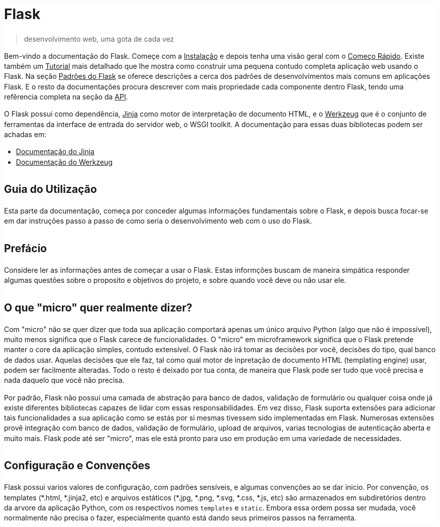 # Flask
> desenvolvimento web, uma gota de cada vez

Bem-vindo a documentação do Flask. Começe com a [Instalação](#instalação) e depois tenha uma visão geral com o [Começo Rápido](#começo-rápido).
Existe também um [Tutorial](#tutorial) mais detalhado que lhe mostra como construir uma pequena contudo completa aplicação web usando o Flask.
Na seção [Padrões do Flask](#padrões-do-flask) se oferece descrições a cerca dos padrões de desenvolvimentos mais comuns em aplicações Flask. E o resto da documentações procura descrever com mais propriedade cada componente dentro Flask, tendo uma refêrencia completa na seção da [API](#api).

O Flask possui como dependência, [Jinja](https://www.palletsprojects.com/p/jinja/) como motor de interpretação de documento HTML, e o [Werkzeug](https://www.palletsprojects.com/p/werkzeug/) que é o conjunto de ferramentas da interface de entrada do servidor web, o WSGI toolkit. A documentação para essas duas bibliotecas podem ser achadas em:

* [Documentação do Jinja](http://jinja.pocoo.org/docs)
* [Documentação do Werkzeug](https://werkzeug.palletsprojects.com/)

## Guia do Utilização
Esta parte da documentação, começa por conceder algumas informações fundamentais sobre o Flask, e depois busca focar-se em dar instruções passo a passo de como seria o desenvolvimento web com o uso do Flask.

## Prefácio
Considere ler as informações antes de começar a usar o Flask. Estas informções buscam de maneira simpática responder algumas questões sobre o proposito e objetivos do projeto, e sobre quando você deve ou não usar ele.

## O que "micro" quer realmente dizer?
Com "micro" não se quer dizer que toda sua aplicação comportará apenas um único arquivo Python (algo que não é impossível), muito menos significa que o Flask carece de funcionalidades. O "micro" em microframework significa que o Flask pretende manter o core da aplicação simples, contudo extensível. O Flask não irá tomar as decisões por você, decisões do tipo, qual banco de dados usar. Aquelas decisões que ele faz, tal como qual motor de inpretação de documento HTML (templating engine) usar, podem ser facilmente alteradas. Todo o resto é deixado por tua conta, de maneira que Flask pode ser tudo que você precisa e nada daquelo que você não precisa.

Por padrão, Flask não possui uma camada de abstração para banco de dados, validação de formulário ou qualquer coisa onde já existe diferentes bibliotecas capazes de lidar com essas responsabilidades. Em vez disso, Flask suporta extensões para adicionar tais funcionalidades a sua aplicação como se estás por si mesmas tivessem sido implementadas em Flask. Numerosas extensões provê integração com banco de dados, validação de formulário, upload de arquivos, varias tecnologias de autenticação aberta e muito mais. Flask pode até ser "micro", mas ele está pronto para uso em produção em uma variedade de necessidades.

## Configuração e Convenções
Flask possui varios valores de configuração, com padrões sensíveis, e algumas convenções ao se dar inicio. Por convenção, os templates (\*.html, \*.jinja2, etc) e arquivos estáticos (\*.jpg, \*.png, \*.svg, \*.css, \*.js, etc) são armazenados em subdiretórios dentro da arvore da aplicação Python, com os respectivos nomes `templates` e `static`. Embora essa ordem possa ser mudada, você normalmente não precisa o fazer, especialmente quanto está dando seus primeiros passos na ferramenta.
